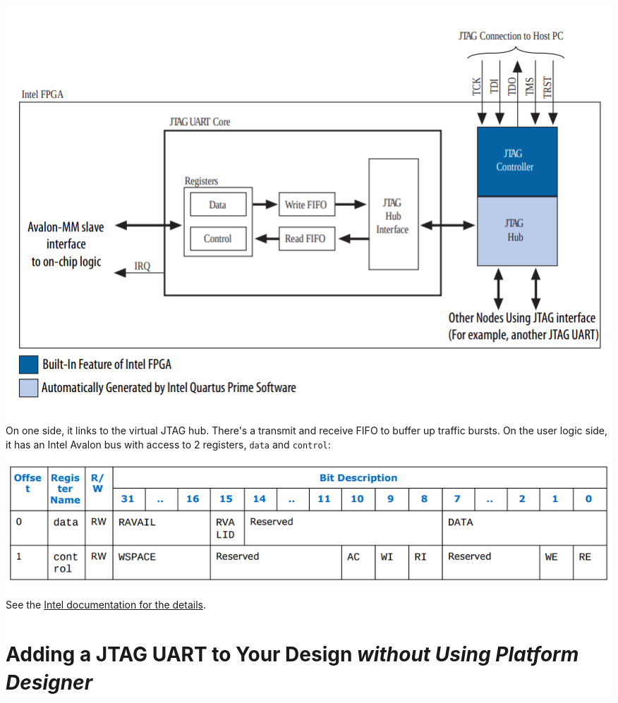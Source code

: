 ![Intel JTAG UART Block Diagram](/assets/jtag_uart/intel_jtag_uart_block_diagram.png)

On one side, it links to the virtual JTAG hub.  There's a transmit and receive FIFO to buffer up traffic bursts. 
On the user logic side, it has an Intel Avalon bus with access to 2 registers, `data` and `control`: 

![Intel JTAG UART Register Map](/assets/jtag_uart/intel_jtag_uart_register_map.png)

See the [Intel documentation for the details](https://www.intel.com/content/dam/www/programmable/us/en/pdfs/literature/ug/ug_embedded_ip.pdf#page=152).

# Adding a JTAG UART to Your Design *without Using Platform Designer*
